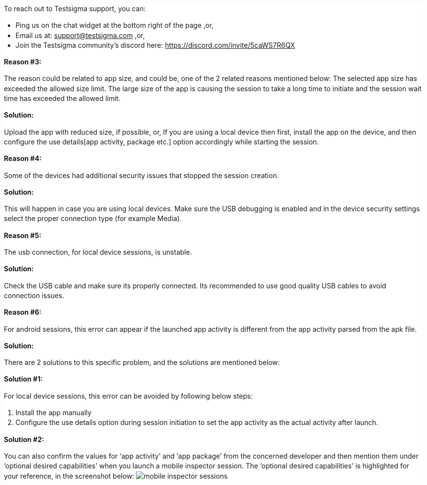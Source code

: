To reach out to Testsigma support, you can: 


  * Ping us on the chat widget at the bottom right of the page ,or, 
  * Email us at: support@testsigma.com ,or,
  * Join the Testsigma community’s discord here: https://discord.com/invite/5caWS7R6QX


**Reason #3:**

The reason could be related to app size, and could be, one of the 2 related reasons mentioned below: 
The selected app size has exceeded the allowed size limit.
The large size of the app is causing the session to take a long time to initiate and the session wait time has exceeded the allowed limit.
 
**Solution:**

Upload the app with reduced size, if possible, or, If you are using a local device then first, install the app on the device, and then configure the use details[app activity, package etc.] option accordingly while starting the session.

**Reason #4:**

Some of the devices had additional security issues that stopped the session creation.

**Solution:**

This will happen in case you are using local devices. Make sure the USB debugging is enabled and in the device security settings select the proper connection type (for example Media).

**Reason #5:**

The usb connection, for local device sessions, is unstable.

**Solution:**

Check the USB cable and make sure its properly connected. Its recommended to use good quality USB cables to avoid connection issues.

**Reason #6:**

For android sessions, this error can appear if the launched app activity is different from the app activity parsed from the apk file. 

**Solution:**

There are 2 solutions to this specific problem, and the solutions are mentioned below:

**Solution #1:**

For local device sessions, this error can be avoided by following below steps:

1. Install the app manually
2. Configure the use details option during session initiation to set the app activity as the actual activity after launch.

**Solution #2:**

You can also confirm the values for ‘app activity’ and ‘app package’ from the concerned developer and then mention them under ‘optional desired capabilities’ when you launch a mobile inspector session. The ‘optional desired capabilities’ is highlighted for your reference, in the screenshot below:
![mobile inspector sessions](https://s3.amazonaws.com/static-docs.testsigma.com/new_images/troubleshooting/mobile-apps/mobile-recorder-actions-failures/desired-capabilities-optional.png)
